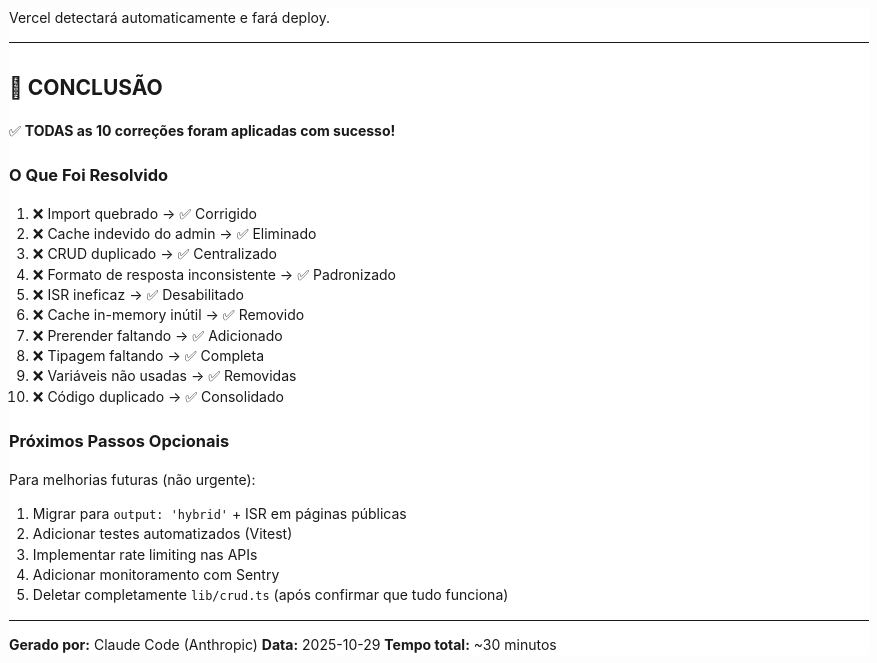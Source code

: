 Vercel detectará automaticamente e fará deploy.

---

## 🎉 CONCLUSÃO

✅ **TODAS as 10 correções foram aplicadas com sucesso!**

### O Que Foi Resolvido
1. ❌ Import quebrado → ✅ Corrigido
2. ❌ Cache indevido do admin → ✅ Eliminado
3. ❌ CRUD duplicado → ✅ Centralizado
4. ❌ Formato de resposta inconsistente → ✅ Padronizado
5. ❌ ISR ineficaz → ✅ Desabilitado
6. ❌ Cache in-memory inútil → ✅ Removido
7. ❌ Prerender faltando → ✅ Adicionado
8. ❌ Tipagem faltando → ✅ Completa
9. ❌ Variáveis não usadas → ✅ Removidas
10. ❌ Código duplicado → ✅ Consolidado

### Próximos Passos Opcionais
Para melhorias futuras (não urgente):
1. Migrar para `output: 'hybrid'` + ISR em páginas públicas
2. Adicionar testes automatizados (Vitest)
3. Implementar rate limiting nas APIs
4. Adicionar monitoramento com Sentry
5. Deletar completamente `lib/crud.ts` (após confirmar que tudo funciona)

---

**Gerado por:** Claude Code (Anthropic)
**Data:** 2025-10-29
**Tempo total:** ~30 minutos
